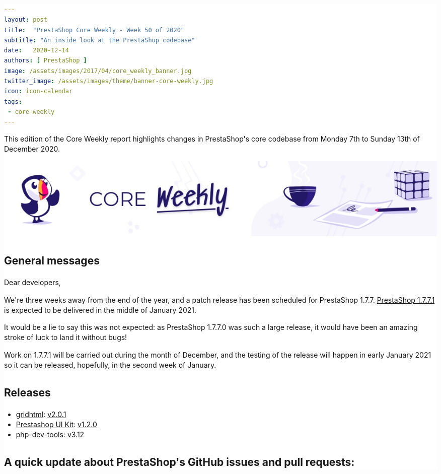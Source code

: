 ```yaml
---
layout: post
title:  "PrestaShop Core Weekly - Week 50 of 2020"
subtitle: "An inside look at the PrestaShop codebase"
date:   2020-12-14
authors: [ PrestaShop ]
image: /assets/images/2017/04/core_weekly_banner.jpg
twitter_image: /assets/images/theme/banner-core-weekly.jpg
icon: icon-calendar
tags:
 - core-weekly
---
```


This edition of the Core Weekly report highlights changes in PrestaShop's core codebase from Monday 7th to Sunday 13th of December 2020.

![Core Weekly banner](/assets/images/2018/12/banner-core-weekly.jpg)

## General messages

Dear developers,

We're three weeks away from the end of the year, and a patch release has been scheduled for PrestaShop 1.7.7. [PrestaShop 1.7.7.1](https://github.com/PrestaShop/PrestaShop/issues/22306) is expected to be delivered in the middle of January 2021.

It would be a lie to say this was not expected: as PrestaShop 1.7.7.0 was such a large release, it would have been an amazing stroke of luck to land it without bugs!

Work on 1.7.7.1 will be carried out during the month of December, and the testing of the release will happen in early January 2021 so it can be released, hopefully, in the second week of January.


## Releases

* [gridhtml](https://github.com/PrestaShop/gridhtml): [v2.0.1](https://github.com/PrestaShop/gridhtml/releases/tag/v2.0.1)
* [Prestashop UI Kit](https://github.com/PrestaShop/prestashop-ui-kit): [v1.2.0](https://github.com/PrestaShop/prestashop-ui-kit/releases/tag/1.2.0)
* [php-dev-tools](https://github.com/PrestaShop/php-dev-tools): [v3.12](https://github.com/PrestaShop/php-dev-tools/releases/tag/v3.12)


## A quick update about PrestaShop's GitHub issues and pull requests:
